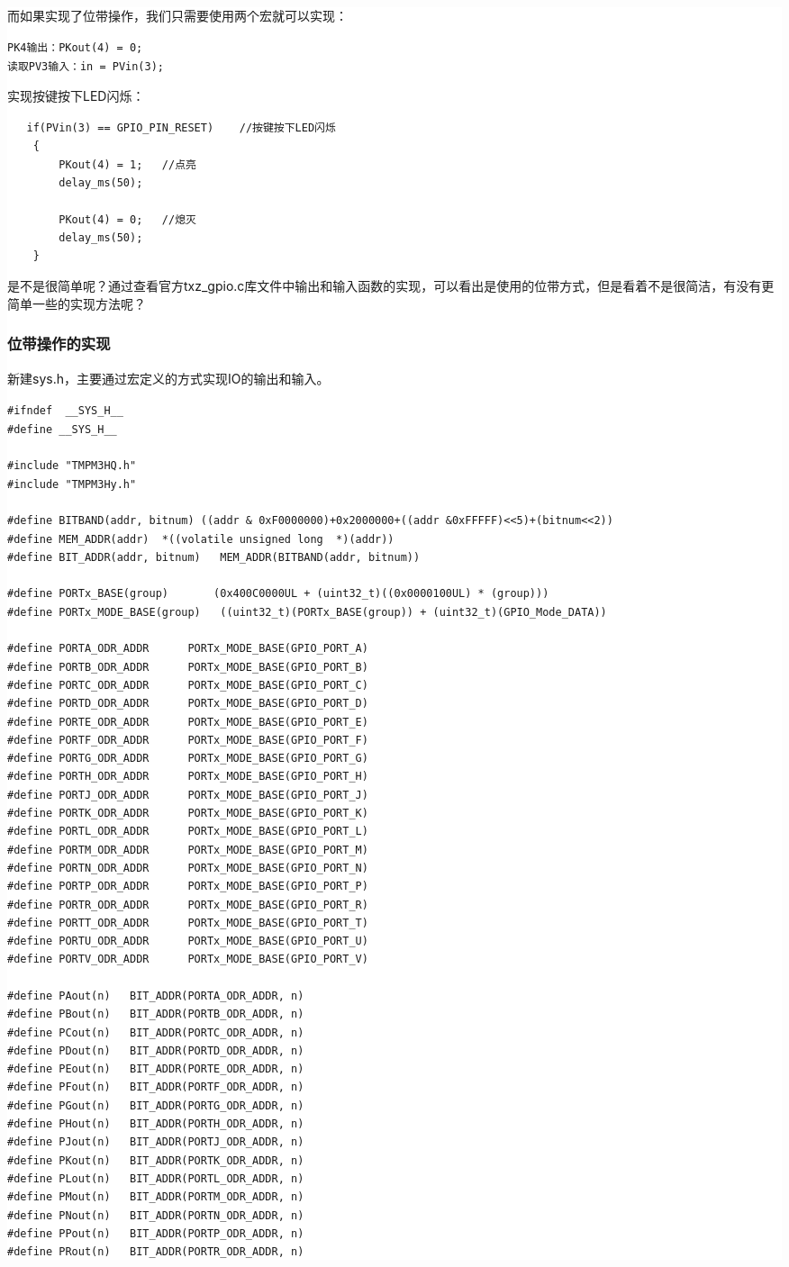 而如果实现了位带操作，我们只需要使用两个宏就可以实现：

	PK4输出：PKout(4) = 0;
	读取PV3输入：in = PVin(3);

实现按键按下LED闪烁：

       if(PVin(3) == GPIO_PIN_RESET)	//按键按下LED闪烁
        {
            PKout(4) = 1;   //点亮 
            delay_ms(50);
  
            PKout(4) = 0;   //熄灭
            delay_ms(50);
        }

是不是很简单呢？通过查看官方txz_gpio.c库文件中输出和输入函数的实现，可以看出是使用的位带方式，但是看着不是很简洁，有没有更简单一些的实现方法呢？

### 位带操作的实现

新建sys.h，主要通过宏定义的方式实现IO的输出和输入。
	
	#ifndef  __SYS_H__
	#define __SYS_H__
	
	#include "TMPM3HQ.h"
	#include "TMPM3Hy.h"
	
	#define BITBAND(addr, bitnum) ((addr & 0xF0000000)+0x2000000+((addr &0xFFFFF)<<5)+(bitnum<<2)) 
	#define MEM_ADDR(addr)  *((volatile unsigned long  *)(addr)) 
	#define BIT_ADDR(addr, bitnum)   MEM_ADDR(BITBAND(addr, bitnum)) 
	
	#define PORTx_BASE(group)       (0x400C0000UL + (uint32_t)((0x0000100UL) * (group)))
	#define PORTx_MODE_BASE(group)   ((uint32_t)(PORTx_BASE(group)) + (uint32_t)(GPIO_Mode_DATA))
	
	#define PORTA_ODR_ADDR      PORTx_MODE_BASE(GPIO_PORT_A)
	#define PORTB_ODR_ADDR      PORTx_MODE_BASE(GPIO_PORT_B)
	#define PORTC_ODR_ADDR      PORTx_MODE_BASE(GPIO_PORT_C)
	#define PORTD_ODR_ADDR      PORTx_MODE_BASE(GPIO_PORT_D)
	#define PORTE_ODR_ADDR      PORTx_MODE_BASE(GPIO_PORT_E)
	#define PORTF_ODR_ADDR      PORTx_MODE_BASE(GPIO_PORT_F)
	#define PORTG_ODR_ADDR      PORTx_MODE_BASE(GPIO_PORT_G)
	#define PORTH_ODR_ADDR      PORTx_MODE_BASE(GPIO_PORT_H)
	#define PORTJ_ODR_ADDR      PORTx_MODE_BASE(GPIO_PORT_J)
	#define PORTK_ODR_ADDR      PORTx_MODE_BASE(GPIO_PORT_K)
	#define PORTL_ODR_ADDR      PORTx_MODE_BASE(GPIO_PORT_L)
	#define PORTM_ODR_ADDR      PORTx_MODE_BASE(GPIO_PORT_M)
	#define PORTN_ODR_ADDR      PORTx_MODE_BASE(GPIO_PORT_N)
	#define PORTP_ODR_ADDR      PORTx_MODE_BASE(GPIO_PORT_P)
	#define PORTR_ODR_ADDR      PORTx_MODE_BASE(GPIO_PORT_R)
	#define PORTT_ODR_ADDR      PORTx_MODE_BASE(GPIO_PORT_T)
	#define PORTU_ODR_ADDR      PORTx_MODE_BASE(GPIO_PORT_U)
	#define PORTV_ODR_ADDR      PORTx_MODE_BASE(GPIO_PORT_V)
	
	#define PAout(n)   BIT_ADDR(PORTA_ODR_ADDR, n)   
	#define PBout(n)   BIT_ADDR(PORTB_ODR_ADDR, n)   
	#define PCout(n)   BIT_ADDR(PORTC_ODR_ADDR, n)   
	#define PDout(n)   BIT_ADDR(PORTD_ODR_ADDR, n)   
	#define PEout(n)   BIT_ADDR(PORTE_ODR_ADDR, n)   
	#define PFout(n)   BIT_ADDR(PORTF_ODR_ADDR, n)   
	#define PGout(n)   BIT_ADDR(PORTG_ODR_ADDR, n)   
	#define PHout(n)   BIT_ADDR(PORTH_ODR_ADDR, n)   
	#define PJout(n)   BIT_ADDR(PORTJ_ODR_ADDR, n)   
	#define PKout(n)   BIT_ADDR(PORTK_ODR_ADDR, n)   
	#define PLout(n)   BIT_ADDR(PORTL_ODR_ADDR, n)   
	#define PMout(n)   BIT_ADDR(PORTM_ODR_ADDR, n)   
	#define PNout(n)   BIT_ADDR(PORTN_ODR_ADDR, n)   
	#define PPout(n)   BIT_ADDR(PORTP_ODR_ADDR, n)   
	#define PRout(n)   BIT_ADDR(PORTR_ODR_ADDR, n)   
